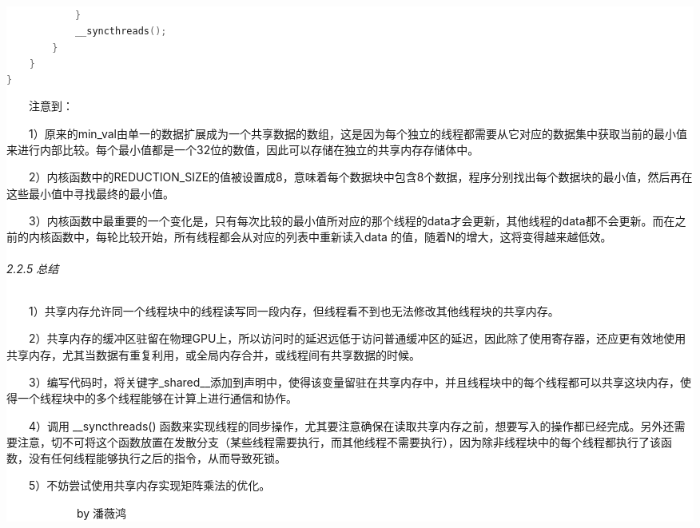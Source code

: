 ```C
            }
            __syncthreads();
        }
    }
}
```

&emsp;&emsp;注意到：

&emsp;&emsp;1）原来的min_val由单一的数据扩展成为一个共享数据的数组，这是因为每个独立的线程都需要从它对应的数据集中获取当前的最小值来进行内部比较。每个最小值都是一个32位的数值，因此可以存储在独立的共享内存存储体中。

&emsp;&emsp;2）内核函数中的REDUCTION_SIZE的值被设置成8，意味着每个数据块中包含8个数据，程序分别找出每个数据块的最小值，然后再在这些最小值中寻找最终的最小值。

&emsp;&emsp;3）内核函数中最重要的一个变化是，只有每次比较的最小值所对应的那个线程的data才会更新，其他线程的data都不会更新。而在之前的内核函数中，每轮比较开始，所有线程都会从对应的列表中重新读入data 的值，随着N的增大，这将变得越来越低效。

###### 2.2.5 总结

&emsp;&emsp;1）共享内存允许同一个线程块中的线程读写同一段内存，但线程看不到也无法修改其他线程块的共享内存。

&emsp;&emsp;2）共享内存的缓冲区驻留在物理GPU上，所以访问时的延迟远低于访问普通缓冲区的延迟，因此除了使用寄存器，还应更有效地使用共享内存，尤其当数据有重复利用，或全局内存合并，或线程间有共享数据的时候。

&emsp;&emsp;3）编写代码时，将关键字_shared__添加到声明中，使得该变量留驻在共享内存中，并且线程块中的每个线程都可以共享这块内存，使得一个线程块中的多个线程能够在计算上进行通信和协作。

&emsp;&emsp;4）调用 __syncthreads() 函数来实现线程的同步操作，尤其要注意确保在读取共享内存之前，想要写入的操作都已经完成。另外还需要注意，切不可将这个函数放置在发散分支（某些线程需要执行，而其他线程不需要执行），因为除非线程块中的每个线程都执行了该函数，没有任何线程能够执行之后的指令，从而导致死锁。

&emsp;&emsp;5）不妨尝试使用共享内存实现矩阵乘法的优化。  

&emsp;&emsp;&emsp;&emsp;&emsp;&emsp; by  潘薇鸿

